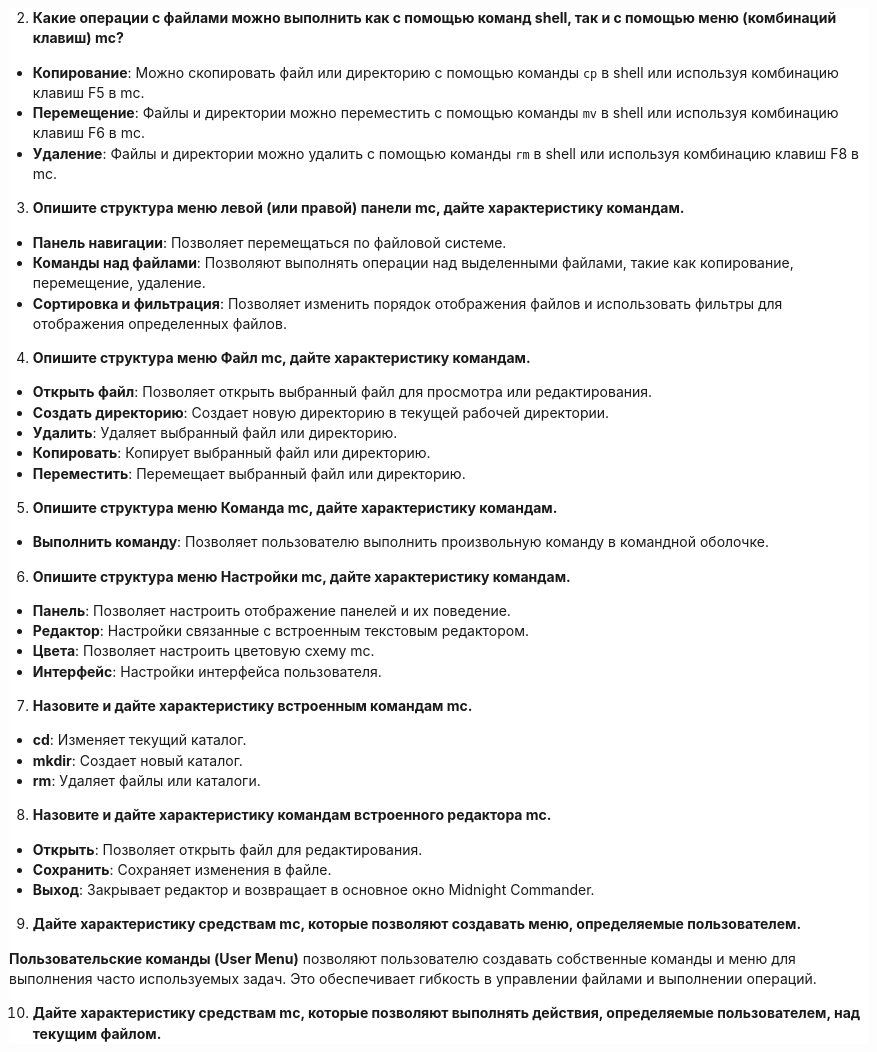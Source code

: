 2. **Какие операции с файлами можно выполнить как с помощью команд shell, так и с помощью меню (комбинаций клавиш) mc?**

- **Копирование**: Можно скопировать файл или директорию с помощью команды `cp` в shell или используя комбинацию клавиш F5 в mc.
- **Перемещение**: Файлы и директории можно переместить с помощью команды `mv` в shell или используя комбинацию клавиш F6 в mc.
- **Удаление**: Файлы и директории можно удалить с помощью команды `rm` в shell или используя комбинацию клавиш F8 в mc.
   
3. **Опишите структура меню левой (или правой) панели mc, дайте характеристику командам.**

- **Панель навигации**: Позволяет перемещаться по файловой системе.
- **Команды над файлами**: Позволяют выполнять операции над выделенными файлами, такие как копирование, перемещение, удаление.
- **Сортировка и фильтрация**: Позволяет изменить порядок отображения файлов и использовать фильтры для отображения определенных файлов.
   
4. **Опишите структура меню Файл mc, дайте характеристику командам.**

- **Открыть файл**: Позволяет открыть выбранный файл для просмотра или редактирования.
- **Создать директорию**: Создает новую директорию в текущей рабочей директории.
- **Удалить**: Удаляет выбранный файл или директорию.
- **Копировать**: Копирует выбранный файл или директорию.
- **Переместить**: Перемещает выбранный файл или директорию.

5. **Опишите структура меню Команда mc, дайте характеристику командам.**

- **Выполнить команду**: Позволяет пользователю выполнить произвольную команду в командной оболочке.
   
6. **Опишите структура меню Настройки mc, дайте характеристику командам.**

- **Панель**: Позволяет настроить отображение панелей и их поведение.
- **Редактор**: Настройки связанные с встроенным текстовым редактором.
- **Цвета**: Позволяет настроить цветовую схему mc.
- **Интерфейс**: Настройки интерфейса пользователя.
   
7. **Назовите и дайте характеристику встроенным командам mc.**

- **cd**: Изменяет текущий каталог.
- **mkdir**: Создает новый каталог.
- **rm**: Удаляет файлы или каталоги.
   
8. **Назовите и дайте характеристику командам встроенного редактора mc.**

- **Открыть**: Позволяет открыть файл для редактирования.
- **Сохранить**: Сохраняет изменения в файле.
- **Выход**: Закрывает редактор и возвращает в основное окно Midnight Commander.
   
9. **Дайте характеристику средствам mc, которые позволяют создавать меню, определяемые пользователем.**

**Пользовательские команды (User Menu)** позволяют пользователю создавать собственные команды и меню для выполнения часто используемых задач. Это обеспечивает гибкость в управлении файлами и выполнении операций.
   
10. **Дайте характеристику средствам mc, которые позволяют выполнять действия, определяемые пользователем, над текущим файлом.**
